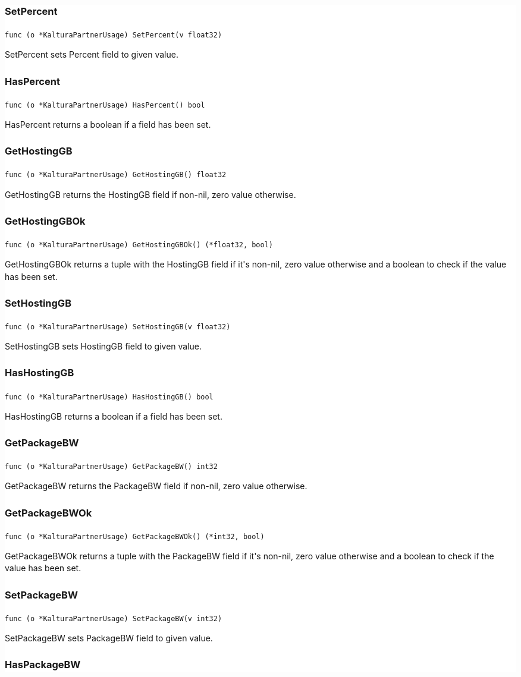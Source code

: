 ### SetPercent

`func (o *KalturaPartnerUsage) SetPercent(v float32)`

SetPercent sets Percent field to given value.

### HasPercent

`func (o *KalturaPartnerUsage) HasPercent() bool`

HasPercent returns a boolean if a field has been set.

### GetHostingGB

`func (o *KalturaPartnerUsage) GetHostingGB() float32`

GetHostingGB returns the HostingGB field if non-nil, zero value otherwise.

### GetHostingGBOk

`func (o *KalturaPartnerUsage) GetHostingGBOk() (*float32, bool)`

GetHostingGBOk returns a tuple with the HostingGB field if it's non-nil, zero value otherwise
and a boolean to check if the value has been set.

### SetHostingGB

`func (o *KalturaPartnerUsage) SetHostingGB(v float32)`

SetHostingGB sets HostingGB field to given value.

### HasHostingGB

`func (o *KalturaPartnerUsage) HasHostingGB() bool`

HasHostingGB returns a boolean if a field has been set.

### GetPackageBW

`func (o *KalturaPartnerUsage) GetPackageBW() int32`

GetPackageBW returns the PackageBW field if non-nil, zero value otherwise.

### GetPackageBWOk

`func (o *KalturaPartnerUsage) GetPackageBWOk() (*int32, bool)`

GetPackageBWOk returns a tuple with the PackageBW field if it's non-nil, zero value otherwise
and a boolean to check if the value has been set.

### SetPackageBW

`func (o *KalturaPartnerUsage) SetPackageBW(v int32)`

SetPackageBW sets PackageBW field to given value.

### HasPackageBW
